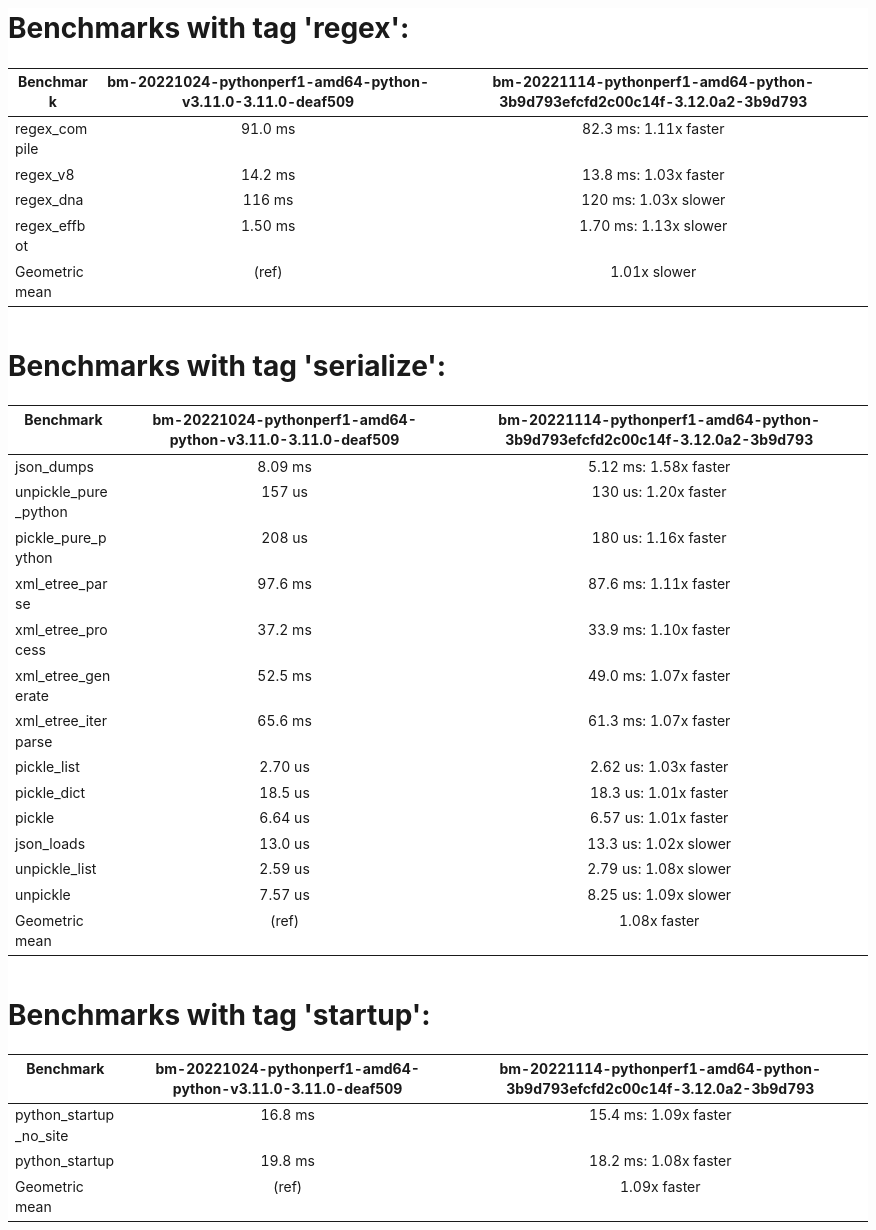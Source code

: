 Benchmarks with tag 'regex':
============================

| Benchmark      | bm-20221024-pythonperf1-amd64-python-v3.11.0-3.11.0-deaf509 | bm-20221114-pythonperf1-amd64-python-3b9d793efcfd2c00c14f-3.12.0a2-3b9d793 |
|----------------|:-----------------------------------------------------------:|:--------------------------------------------------------------------------:|
| regex_compile  | 91.0 ms                                                     | 82.3 ms: 1.11x faster                                                      |
| regex_v8       | 14.2 ms                                                     | 13.8 ms: 1.03x faster                                                      |
| regex_dna      | 116 ms                                                      | 120 ms: 1.03x slower                                                       |
| regex_effbot   | 1.50 ms                                                     | 1.70 ms: 1.13x slower                                                      |
| Geometric mean | (ref)                                                       | 1.01x slower                                                               |

Benchmarks with tag 'serialize':
================================

| Benchmark            | bm-20221024-pythonperf1-amd64-python-v3.11.0-3.11.0-deaf509 | bm-20221114-pythonperf1-amd64-python-3b9d793efcfd2c00c14f-3.12.0a2-3b9d793 |
|----------------------|:-----------------------------------------------------------:|:--------------------------------------------------------------------------:|
| json_dumps           | 8.09 ms                                                     | 5.12 ms: 1.58x faster                                                      |
| unpickle_pure_python | 157 us                                                      | 130 us: 1.20x faster                                                       |
| pickle_pure_python   | 208 us                                                      | 180 us: 1.16x faster                                                       |
| xml_etree_parse      | 97.6 ms                                                     | 87.6 ms: 1.11x faster                                                      |
| xml_etree_process    | 37.2 ms                                                     | 33.9 ms: 1.10x faster                                                      |
| xml_etree_generate   | 52.5 ms                                                     | 49.0 ms: 1.07x faster                                                      |
| xml_etree_iterparse  | 65.6 ms                                                     | 61.3 ms: 1.07x faster                                                      |
| pickle_list          | 2.70 us                                                     | 2.62 us: 1.03x faster                                                      |
| pickle_dict          | 18.5 us                                                     | 18.3 us: 1.01x faster                                                      |
| pickle               | 6.64 us                                                     | 6.57 us: 1.01x faster                                                      |
| json_loads           | 13.0 us                                                     | 13.3 us: 1.02x slower                                                      |
| unpickle_list        | 2.59 us                                                     | 2.79 us: 1.08x slower                                                      |
| unpickle             | 7.57 us                                                     | 8.25 us: 1.09x slower                                                      |
| Geometric mean       | (ref)                                                       | 1.08x faster                                                               |

Benchmarks with tag 'startup':
==============================

| Benchmark              | bm-20221024-pythonperf1-amd64-python-v3.11.0-3.11.0-deaf509 | bm-20221114-pythonperf1-amd64-python-3b9d793efcfd2c00c14f-3.12.0a2-3b9d793 |
|------------------------|:-----------------------------------------------------------:|:--------------------------------------------------------------------------:|
| python_startup_no_site | 16.8 ms                                                     | 15.4 ms: 1.09x faster                                                      |
| python_startup         | 19.8 ms                                                     | 18.2 ms: 1.08x faster                                                      |
| Geometric mean         | (ref)                                                       | 1.09x faster                                                               |
